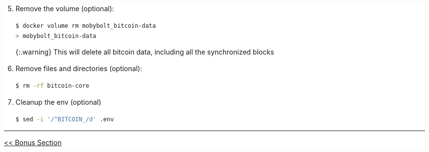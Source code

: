 5. Remove the volume (optional):

   ```sh
   $ docker volume rm mobybolt_bitcoin-data
   > mobybolt_bitcoin-data
   ```

   {:.warning}
   This will delete all bitcoin data, including all the synchronized blocks

6. Remove files and directories (optional):

   ```sh
   $ rm -rf bitcoin-core
   ```

7. Cleanup the env (optional)

   ```sh
   $ sed -i '/^BITCOIN_/d' .env
   ```

---

[<< Bonus Section](../)